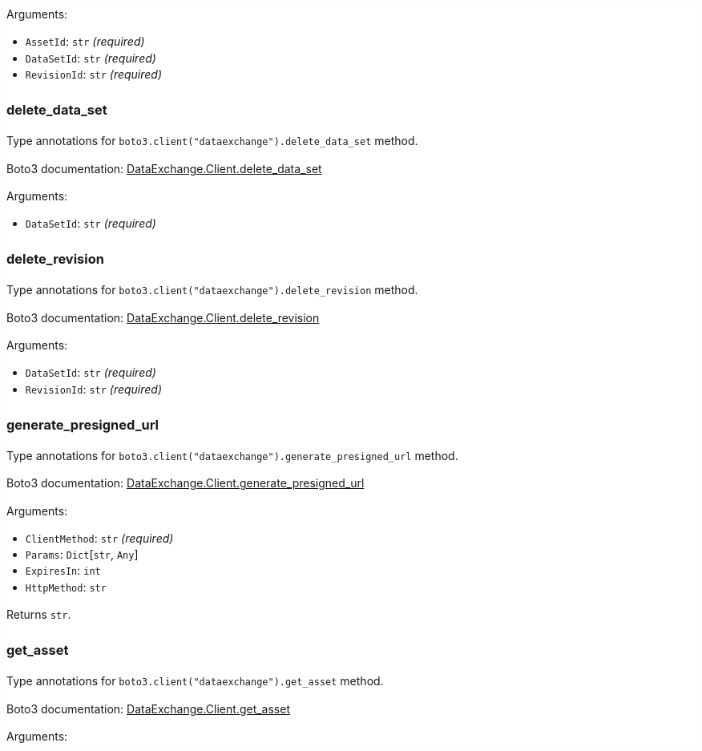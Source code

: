 Arguments:

- `AssetId`: `str` *(required)*
- `DataSetId`: `str` *(required)*
- `RevisionId`: `str` *(required)*

### delete_data_set

Type annotations for `boto3.client("dataexchange").delete_data_set` method.

Boto3 documentation:
[DataExchange.Client.delete_data_set](https://boto3.amazonaws.com/v1/documentation/api/1.17.73/reference/services/dataexchange.html#DataExchange.Client.delete_data_set)

Arguments:

- `DataSetId`: `str` *(required)*

### delete_revision

Type annotations for `boto3.client("dataexchange").delete_revision` method.

Boto3 documentation:
[DataExchange.Client.delete_revision](https://boto3.amazonaws.com/v1/documentation/api/1.17.73/reference/services/dataexchange.html#DataExchange.Client.delete_revision)

Arguments:

- `DataSetId`: `str` *(required)*
- `RevisionId`: `str` *(required)*

### generate_presigned_url

Type annotations for `boto3.client("dataexchange").generate_presigned_url`
method.

Boto3 documentation:
[DataExchange.Client.generate_presigned_url](https://boto3.amazonaws.com/v1/documentation/api/1.17.73/reference/services/dataexchange.html#DataExchange.Client.generate_presigned_url)

Arguments:

- `ClientMethod`: `str` *(required)*
- `Params`: `Dict`\[`str`, `Any`\]
- `ExpiresIn`: `int`
- `HttpMethod`: `str`

Returns `str`.

### get_asset

Type annotations for `boto3.client("dataexchange").get_asset` method.

Boto3 documentation:
[DataExchange.Client.get_asset](https://boto3.amazonaws.com/v1/documentation/api/1.17.73/reference/services/dataexchange.html#DataExchange.Client.get_asset)

Arguments:
